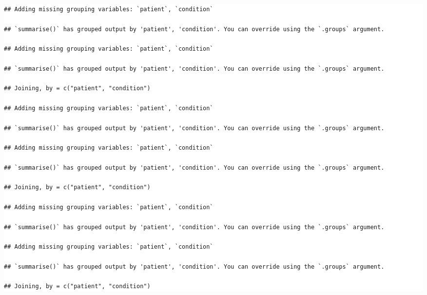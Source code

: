     ## Adding missing grouping variables: `patient`, `condition`

    ## `summarise()` has grouped output by 'patient', 'condition'. You can override using the `.groups` argument.

    ## Adding missing grouping variables: `patient`, `condition`

    ## `summarise()` has grouped output by 'patient', 'condition'. You can override using the `.groups` argument.

    ## Joining, by = c("patient", "condition")

    ## Adding missing grouping variables: `patient`, `condition`

    ## `summarise()` has grouped output by 'patient', 'condition'. You can override using the `.groups` argument.

    ## Adding missing grouping variables: `patient`, `condition`

    ## `summarise()` has grouped output by 'patient', 'condition'. You can override using the `.groups` argument.

    ## Joining, by = c("patient", "condition")

    ## Adding missing grouping variables: `patient`, `condition`

    ## `summarise()` has grouped output by 'patient', 'condition'. You can override using the `.groups` argument.

    ## Adding missing grouping variables: `patient`, `condition`

    ## `summarise()` has grouped output by 'patient', 'condition'. You can override using the `.groups` argument.

    ## Joining, by = c("patient", "condition")
